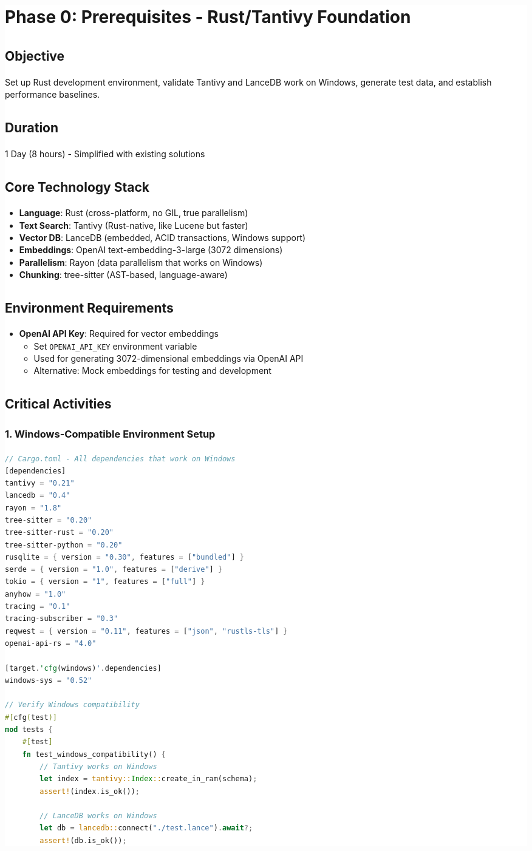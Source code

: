 # Phase 0: Prerequisites - Rust/Tantivy Foundation

## Objective
Set up Rust development environment, validate Tantivy and LanceDB work on Windows, generate test data, and establish performance baselines.

## Duration
1 Day (8 hours) - Simplified with existing solutions

## Core Technology Stack
- **Language**: Rust (cross-platform, no GIL, true parallelism)
- **Text Search**: Tantivy (Rust-native, like Lucene but faster)
- **Vector DB**: LanceDB (embedded, ACID transactions, Windows support)
- **Embeddings**: OpenAI text-embedding-3-large (3072 dimensions)
- **Parallelism**: Rayon (data parallelism that works on Windows)
- **Chunking**: tree-sitter (AST-based, language-aware)

## Environment Requirements
- **OpenAI API Key**: Required for vector embeddings
  - Set `OPENAI_API_KEY` environment variable
  - Used for generating 3072-dimensional embeddings via OpenAI API
  - Alternative: Mock embeddings for testing and development

## Critical Activities

### 1. Windows-Compatible Environment Setup
```rust
// Cargo.toml - All dependencies that work on Windows
[dependencies]
tantivy = "0.21"
lancedb = "0.4"
rayon = "1.8"
tree-sitter = "0.20"
tree-sitter-rust = "0.20"
tree-sitter-python = "0.20"
rusqlite = { version = "0.30", features = ["bundled"] }
serde = { version = "1.0", features = ["derive"] }
tokio = { version = "1", features = ["full"] }
anyhow = "1.0"
tracing = "0.1"
tracing-subscriber = "0.3"
reqwest = { version = "0.11", features = ["json", "rustls-tls"] }
openai-api-rs = "4.0"

[target.'cfg(windows)'.dependencies]
windows-sys = "0.52"

// Verify Windows compatibility
#[cfg(test)]
mod tests {
    #[test]
    fn test_windows_compatibility() {
        // Tantivy works on Windows
        let index = tantivy::Index::create_in_ram(schema);
        assert!(index.is_ok());
        
        // LanceDB works on Windows
        let db = lancedb::connect("./test.lance").await?;
        assert!(db.is_ok());
```